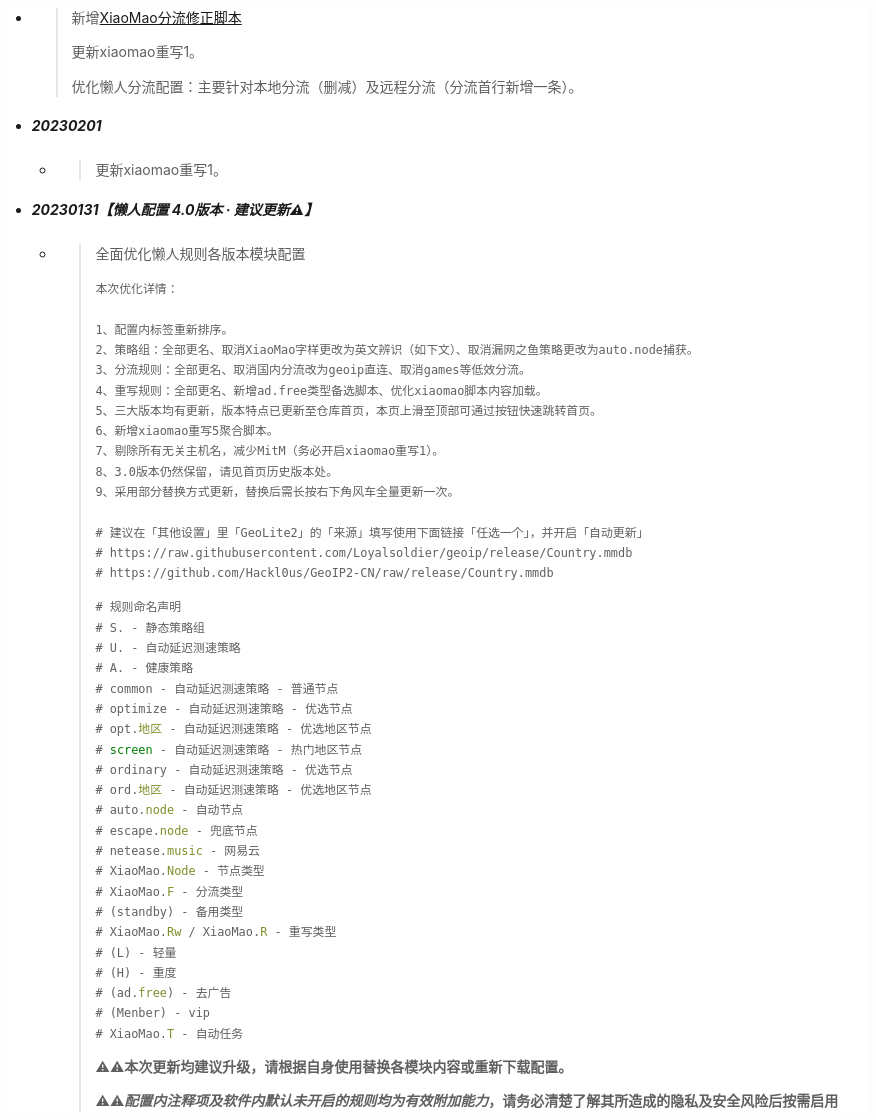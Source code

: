   * > 新增[XiaoMao分流修正脚本](https://raw.githubusercontent.com/xiaomaoJT/QxScript/main/filter/ShuntCorrection.list)
    >
    > 更新xiaomao重写1。
    >
    > 优化懒人分流配置：主要针对本地分流（删减）及远程分流（分流首行新增一条）。
    >

+ ##### 20230201

  * > 更新xiaomao重写1。
    >

+ ##### 20230131【懒人配置 4.0版本 · 建议更新⚠️】

  * > 全面优化懒人规则各版本模块配置
    >
    > ```text
    > 本次优化详情：
    > 
    > 1、配置内标签重新排序。
    > 2、策略组：全部更名、取消XiaoMao字样更改为英文辨识（如下文）、取消漏网之鱼策略更改为auto.node捕获。
    > 3、分流规则：全部更名、取消国内分流改为geoip直连、取消games等低效分流。
    > 4、重写规则：全部更名、新增ad.free类型备选脚本、优化xiaomao脚本内容加载。
    > 5、三大版本均有更新，版本特点已更新至仓库首页，本页上滑至顶部可通过按钮快速跳转首页。
    > 6、新增xiaomao重写5聚合脚本。
    > 7、剔除所有无关主机名，减少MitM（务必开启xiaomao重写1）。
    > 8、3.0版本仍然保留，请见首页历史版本处。
    > 9、采用部分替换方式更新，替换后需长按右下角风车全量更新一次。
    > 
    > # 建议在「其他设置」里「GeoLite2」的「来源」填写使用下面链接「任选一个」，并开启「自动更新」
    > # https://raw.githubusercontent.com/Loyalsoldier/geoip/release/Country.mmdb
    > # https://github.com/Hackl0us/GeoIP2-CN/raw/release/Country.mmdb
    > ```
    >
    > ```javascript
    > # 规则命名声明
    > # S. - 静态策略组
    > # U. - 自动延迟测速策略
    > # A. - 健康策略
    > # common - 自动延迟测速策略 - 普通节点
    > # optimize - 自动延迟测速策略 - 优选节点
    > # opt.地区 - 自动延迟测速策略 - 优选地区节点
    > # screen - 自动延迟测速策略 - 热门地区节点
    > # ordinary - 自动延迟测速策略 - 优选节点
    > # ord.地区 - 自动延迟测速策略 - 优选地区节点
    > # auto.node - 自动节点
    > # escape.node - 兜底节点
    > # netease.music - 网易云
    > # XiaoMao.Node - 节点类型
    > # XiaoMao.F - 分流类型
    > # (standby) - 备用类型
    > # XiaoMao.Rw / XiaoMao.R - 重写类型
    > # (L) - 轻量
    > # (H) - 重度
    > # (ad.free) - 去广告
    > # (Menber) - vip
    > # XiaoMao.T - 自动任务
    > ```
    >
    > ⚠️⚠️**本次更新均建议升级，请根据自身使用替换各模块内容或重新下载配置。**
    >
    > ⚠️⚠️***配置内注释项及软件内默认未开启的规则均为有效附加能力*，请务必清楚了解其所造成的隐私及安全风险后按需启用**
